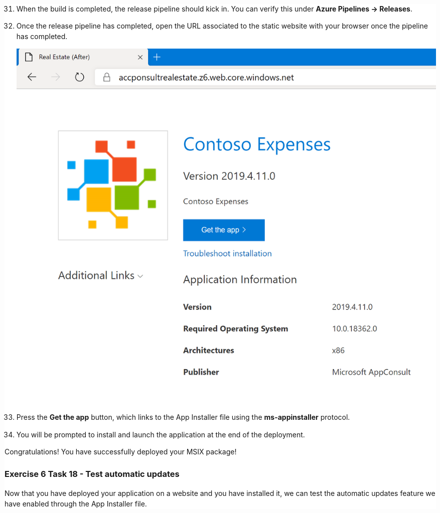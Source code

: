 31. When the build is completed, the release pipeline should kick in. You can verify this under **Azure Pipelines -> Releases**.
32. Once the release pipeline has completed, open the URL associated to the static website with your browser once the pipeline has completed. 

    ![](../Manual/Images/AppInstallerWebsite.png)
    
33. Press the **Get the app** button, which links to the App Installer file using the **ms-appinstaller** protocol.
34. You will be prompted to install and launch the application at the end of the deployment.

Congratulations! You have successfully deployed your MSIX package!

### Exercise 6 Task 18 - Test automatic updates
Now that you have deployed your application on a website and you have installed it, we can test the automatic updates feature we have enabled through the App Installer file.
